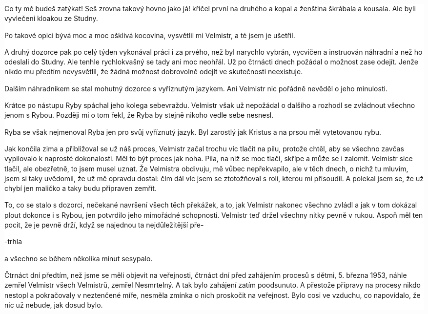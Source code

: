 Co ty mě budeš zatýkat! Seš zrovna takový hovno jako já! křičel první na druhého a kopal a ženština škrábala a kousala. Ale byli vyvlečeni kloakou ze Studny.

Po takové opici bývá moc a moc ošklivá kocovina, vysvětlil mi Velmistr, a té jsem je ušetřil.

A druhý dozorce pak po celý týden vykonával práci i za prvého, než byl narychlo vybrán, vycvičen a instruován náhradní a než ho odeslali do Studny. Ale tenhle rychlokvašný se tady ani moc neohřál. Už po čtrnácti dnech požádal o možnost zase odejít. Jenže nikdo mu předtím nevysvětlil, že žádná možnost dobrovolně odejít ve skutečnosti neexistuje.

</section>

<section>

Dalším náhradníkem se stal mohutný dozorce s vyříznutým jazykem. Ani Velmistr nic pořádně nevěděl o jeho minulosti.

Krátce po nástupu Ryby spáchal jeho kolega sebevraždu. Velmistr však už nepožádal o dalšího a rozhodl se zvládnout všechno jenom s Rybou. Později mi o tom řekl, že Ryba by stejně nikoho vedle sebe nesnesl.

Ryba se však nejmenoval Ryba jen pro svůj vyříznutý jazyk. Byl zarostlý jak Kristus a na prsou měl vytetovanou rybu.

</section>

<section>

Jak končila zima a přibližoval se už náš proces, Velmistr začal trochu víc tlačit na pilu, protože chtěl, aby se všechno zavčas vypilovalo k naprosté dokonalosti. Měl to být proces jak noha. Pila, na niž se moc tlačí, skřípe a může se i zalomit. Velmistr sice tlačil, ale obezřetně, to jsem musel uznat. Že Velmistra obdivuju, mě vůbec nepřekvapilo, ale v těch dnech, o nichž tu mluvím, jsem si taky uvědomil, že už mě opravdu dostal: čím dál víc jsem se ztotožňoval s rolí, kterou mi přisoudil. A polekal jsem se, že už chybí jen maličko a taky budu připraven zemřít.

To, co se stalo s dozorci, nečekané navršení všech těch překážek, a to, jak Velmistr nakonec všechno zvládl a jak v tom dokázal plout dokonce i s Rybou, jen potvrdilo jeho mimořádné schopnosti. Velmistr teď držel všechny nitky pevně v rukou. Aspoň měl ten pocit, že je pevně drží, když se najednou ta nejdůležitější pře-

</section>

<section>

\-trhla

</section>

<section>

a všechno se během několika minut sesypalo.

</section>

<section>

Čtrnáct dní předtím, než jsme se měli objevit na veřejnosti, čtrnáct dní před zahájením procesů s dětmi, 5. března 1953, náhle zemřel Velmistr všech Velmistrů, zemřel Nesmrtelný. A tak bylo zahájení zatím poodsunuto. A přestože přípravy na procesy nikdo nestopl a pokračovaly v neztenčené míře, nesměla zmínka o nich proskočit na veřejnost. Bylo cosi ve vzduchu, co napovídalo, že nic už nebude, jak dosud bylo.
